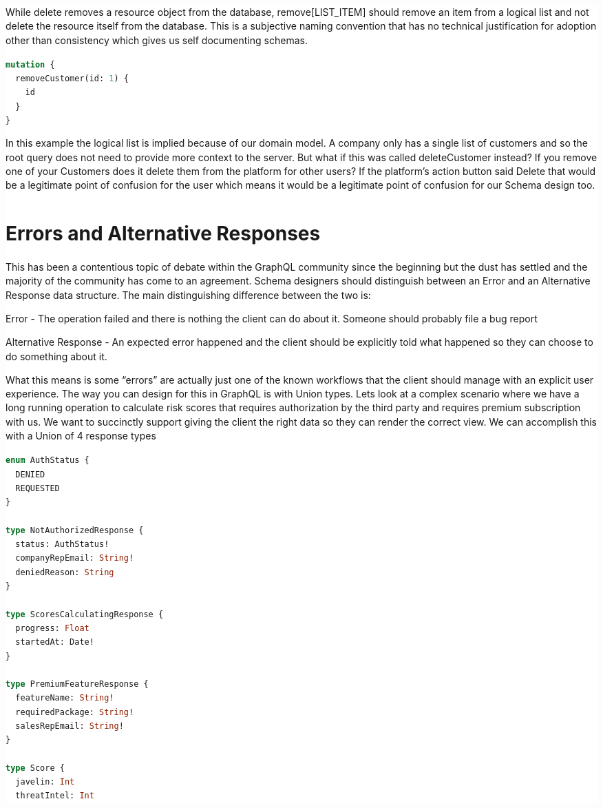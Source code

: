 While delete removes a resource object from the database, remove[LIST_ITEM] should remove an item from a logical list and not delete the resource itself from the database. This is a subjective naming convention that has no technical justification for adoption other than consistency which gives us self documenting schemas.

```graphql
mutation {
  removeCustomer(id: 1) {
    id
  }
}
```

In this example the logical list is implied because of our domain model. A company only has a single list of customers and so the root query does not need to provide more context to the server. But what if this was called deleteCustomer instead? If you remove one of your Customers does it delete them from the platform for other users? If the platform’s action button said Delete that would be a legitimate point of confusion for the user which means it would be a legitimate point of confusion for our Schema design too.

# Errors and Alternative Responses

This has been a contentious topic of debate within the GraphQL community since the beginning but the dust has settled and the majority of the community has come to an agreement. Schema designers should distinguish between an Error and an Alternative Response data structure. The main distinguishing difference between the two is:

Error - The operation failed and there is nothing the client can do about it. Someone should probably file a bug report

Alternative Response - An expected error happened and the client should be explicitly told what happened so they can choose to do something about it.

What this means is some “errors” are actually just one of the known workflows that the client should manage with an explicit user experience. The way you can design for this in GraphQL is with Union types. Lets look at a complex scenario where we have a long running operation to calculate risk scores that requires authorization by the third party and requires premium subscription with us. We want to succinctly support giving the client the right data so they can render the correct view. We can accomplish this with a Union of 4 response types

```graphql
enum AuthStatus {
  DENIED
  REQUESTED
}

type NotAuthorizedResponse {
  status: AuthStatus!
  companyRepEmail: String!
  deniedReason: String
}

type ScoresCalculatingResponse {
  progress: Float
  startedAt: Date!
}

type PremiumFeatureResponse {
  featureName: String!
  requiredPackage: String!
  salesRepEmail: String!
}

type Score {
  javelin: Int
  threatIntel: Int
```